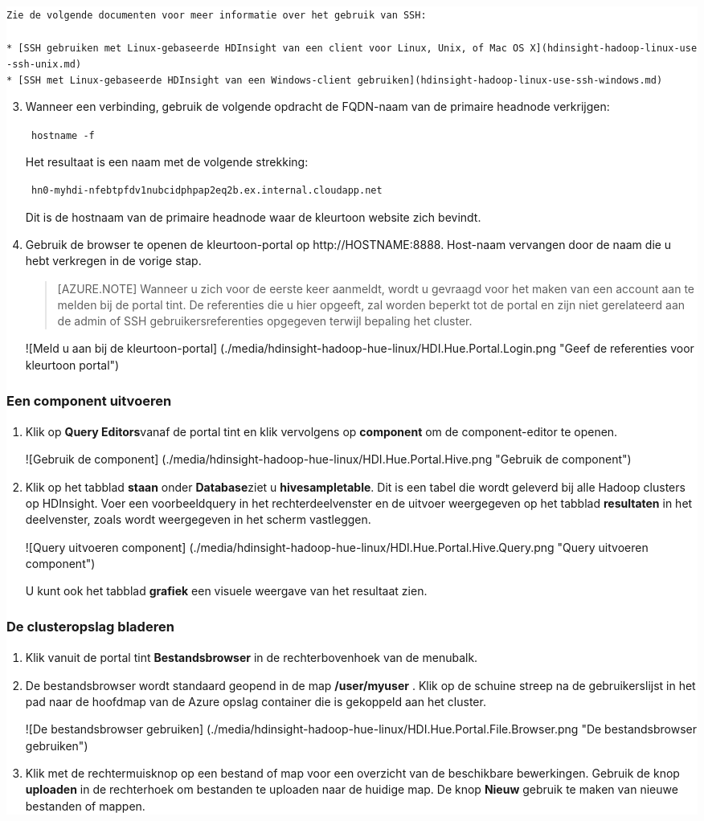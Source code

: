     Zie de volgende documenten voor meer informatie over het gebruik van SSH:

    * [SSH gebruiken met Linux-gebaseerde HDInsight van een client voor Linux, Unix, of Mac OS X](hdinsight-hadoop-linux-use-ssh-unix.md)
    * [SSH met Linux-gebaseerde HDInsight van een Windows-client gebruiken](hdinsight-hadoop-linux-use-ssh-windows.md)

3. Wanneer een verbinding, gebruik de volgende opdracht de FQDN-naam van de primaire headnode verkrijgen:

        hostname -f

    Het resultaat is een naam met de volgende strekking:

        hn0-myhdi-nfebtpfdv1nubcidphpap2eq2b.ex.internal.cloudapp.net
    
    Dit is de hostnaam van de primaire headnode waar de kleurtoon website zich bevindt.

2. Gebruik de browser te openen de kleurtoon-portal op http://HOSTNAME:8888. Host-naam vervangen door de naam die u hebt verkregen in de vorige stap.

    > [AZURE.NOTE] Wanneer u zich voor de eerste keer aanmeldt, wordt u gevraagd voor het maken van een account aan te melden bij de portal tint. De referenties die u hier opgeeft, zal worden beperkt tot de portal en zijn niet gerelateerd aan de admin of SSH gebruikersreferenties opgegeven terwijl bepaling het cluster.

    ![Meld u aan bij de kleurtoon-portal] (./media/hdinsight-hadoop-hue-linux/HDI.Hue.Portal.Login.png "Geef de referenties voor kleurtoon portal")

### <a name="run-a-hive-query"></a>Een component uitvoeren

1. Klik op **Query Editors**vanaf de portal tint en klik vervolgens op **component** om de component-editor te openen.

    ![Gebruik de component] (./media/hdinsight-hadoop-hue-linux/HDI.Hue.Portal.Hive.png "Gebruik de component")

2. Klik op het tabblad **staan** onder **Database**ziet u **hivesampletable**. Dit is een tabel die wordt geleverd bij alle Hadoop clusters op HDInsight. Voer een voorbeeldquery in het rechterdeelvenster en de uitvoer weergegeven op het tabblad **resultaten** in het deelvenster, zoals wordt weergegeven in het scherm vastleggen.

    ![Query uitvoeren component] (./media/hdinsight-hadoop-hue-linux/HDI.Hue.Portal.Hive.Query.png "Query uitvoeren component")

    U kunt ook het tabblad **grafiek** een visuele weergave van het resultaat zien.

### <a name="browse-the-cluster-storage"></a>De clusteropslag bladeren

1. Klik vanuit de portal tint **Bestandsbrowser** in de rechterbovenhoek van de menubalk.

2. De bestandsbrowser wordt standaard geopend in de map **/user/myuser** . Klik op de schuine streep na de gebruikerslijst in het pad naar de hoofdmap van de Azure opslag container die is gekoppeld aan het cluster.

    ![De bestandsbrowser gebruiken] (./media/hdinsight-hadoop-hue-linux/HDI.Hue.Portal.File.Browser.png "De bestandsbrowser gebruiken")

3. Klik met de rechtermuisknop op een bestand of map voor een overzicht van de beschikbare bewerkingen. Gebruik de knop **uploaden** in de rechterhoek om bestanden te uploaden naar de huidige map. De knop **Nieuw** gebruik te maken van nieuwe bestanden of mappen.


[powershell-install-configure]: install-configure-powershell-linux.md
[hdinsight-provision]: hdinsight-provision-clusters-linux.md
[hdinsight-cluster-customize]: hdinsight-hadoop-customize-cluster-linux.md